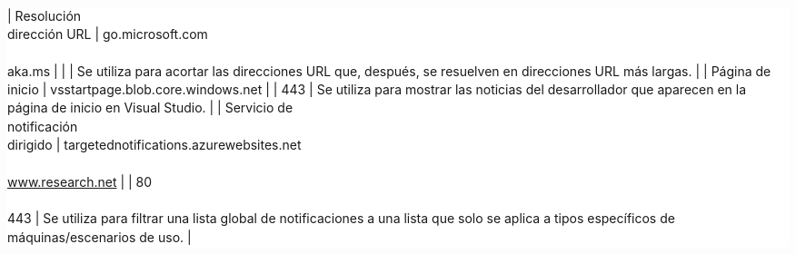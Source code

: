|                                                                             Resolución<br>dirección URL                                                                             |                                                                                                                                                                                                            go.microsoft.com<br><br>aka.ms                                                                                                                                                                                                            |                                                                                               |                                                                                                                                                                                 |                                                                                                                                                                                                                                                                                                                                                                                                                                                                                                                    Se utiliza para acortar las direcciones URL que, después, se resuelven en direcciones URL más largas.                                                                                                                                                                                                                                                                                                                                                                                                                                                                                                                     |
|                                                                                Página de inicio                                                                                 |                                                                                                                                                                                                          vsstartpage.blob.core.windows.net                                                                                                                                                                                                           |                                                                                               |                                                                                       443                                                                                       |                                                                                                                                                                                                                                                                                                                                                                                                                                                                                                             Se utiliza para mostrar las noticias del desarrollador que aparecen en la página de inicio en Visual Studio.                                                                                                                                                                                                                                                                                                                                                                                                                                                                                                              |
|                                                                   Servicio de<br> notificación <br>dirigido                                                                   |                                                                                                                                                                                           targetednotifications.azurewebsites.net <br><br>www.research.net                                                                                                                                                                                           |                                                                                               |                                                                                  80<br><br>443                                                                                  |                                                                                                                                                                                                                                                                                                                                                                                                                                                                                  Se utiliza para filtrar una lista global de notificaciones a una lista que solo se aplica a tipos específicos de máquinas/escenarios de uso.                                                                                                                                                                                                                                                                                                                                                                                                                                                                                   |